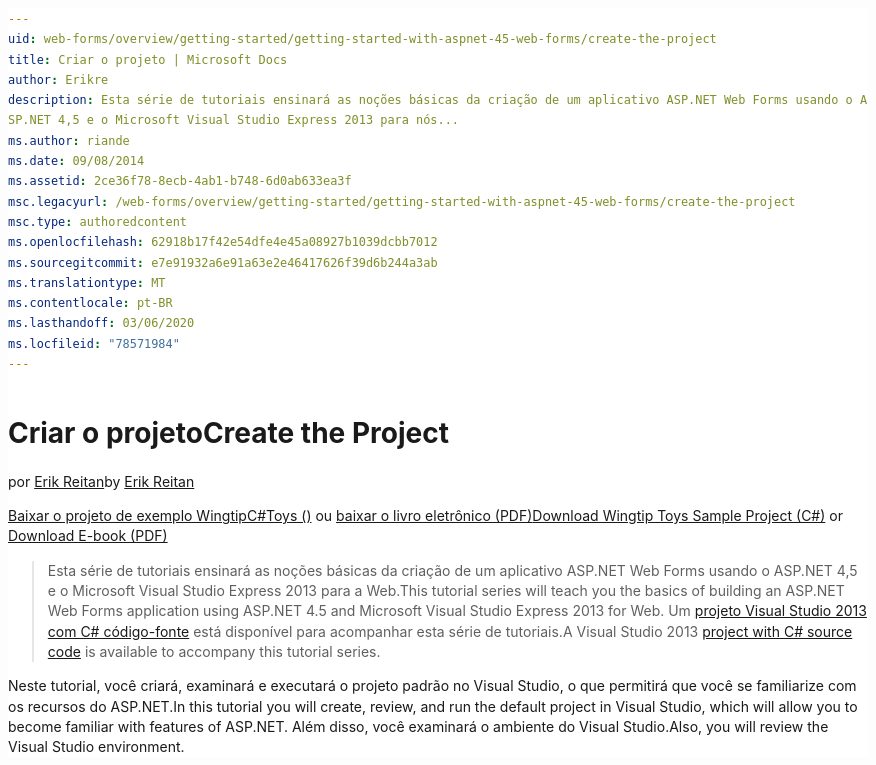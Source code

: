 ```yaml
---
uid: web-forms/overview/getting-started/getting-started-with-aspnet-45-web-forms/create-the-project
title: Criar o projeto | Microsoft Docs
author: Erikre
description: Esta série de tutoriais ensinará as noções básicas da criação de um aplicativo ASP.NET Web Forms usando o ASP.NET 4,5 e o Microsoft Visual Studio Express 2013 para nós...
ms.author: riande
ms.date: 09/08/2014
ms.assetid: 2ce36f78-8ecb-4ab1-b748-6d0ab633ea3f
msc.legacyurl: /web-forms/overview/getting-started/getting-started-with-aspnet-45-web-forms/create-the-project
msc.type: authoredcontent
ms.openlocfilehash: 62918b17f42e54dfe4e45a08927b1039dcbb7012
ms.sourcegitcommit: e7e91932a6e91a63e2e46417626f39d6b244a3ab
ms.translationtype: MT
ms.contentlocale: pt-BR
ms.lasthandoff: 03/06/2020
ms.locfileid: "78571984"
---
```

# <a name="create-the-project"></a><span data-ttu-id="a08a2-103">Criar o projeto</span><span class="sxs-lookup"><span data-stu-id="a08a2-103">Create the Project</span></span>

<span data-ttu-id="a08a2-104">por [Erik Reitan](https://github.com/Erikre)</span><span class="sxs-lookup"><span data-stu-id="a08a2-104">by [Erik Reitan](https://github.com/Erikre)</span></span>

<span data-ttu-id="a08a2-105">[Baixar o projeto de exemplo WingtipC#Toys ()](https://go.microsoft.com/fwlink/?LinkID=389434&clcid=0x409) ou [baixar o livro eletrônico (PDF)](https://download.microsoft.com/download/0/F/B/0FBFAA46-2BFD-478F-8E56-7BF3C672DF9D/Getting%20Started%20with%20ASP.NET%204.5%20Web%20Forms%20and%20Visual%20Studio%202013.pdf)</span><span class="sxs-lookup"><span data-stu-id="a08a2-105">[Download Wingtip Toys Sample Project (C#)](https://go.microsoft.com/fwlink/?LinkID=389434&clcid=0x409) or [Download E-book (PDF)](https://download.microsoft.com/download/0/F/B/0FBFAA46-2BFD-478F-8E56-7BF3C672DF9D/Getting%20Started%20with%20ASP.NET%204.5%20Web%20Forms%20and%20Visual%20Studio%202013.pdf)</span></span>

> <span data-ttu-id="a08a2-106">Esta série de tutoriais ensinará as noções básicas da criação de um aplicativo ASP.NET Web Forms usando o ASP.NET 4,5 e o Microsoft Visual Studio Express 2013 para a Web.</span><span class="sxs-lookup"><span data-stu-id="a08a2-106">This tutorial series will teach you the basics of building an ASP.NET Web Forms application using ASP.NET 4.5 and Microsoft Visual Studio Express 2013 for Web.</span></span> <span data-ttu-id="a08a2-107">Um [projeto Visual Studio 2013 com C# código-fonte](https://go.microsoft.com/fwlink/?LinkID=389434&clcid=0x409) está disponível para acompanhar esta série de tutoriais.</span><span class="sxs-lookup"><span data-stu-id="a08a2-107">A Visual Studio 2013 [project with C# source code](https://go.microsoft.com/fwlink/?LinkID=389434&clcid=0x409) is available to accompany this tutorial series.</span></span>

<span data-ttu-id="a08a2-108">Neste tutorial, você criará, examinará e executará o projeto padrão no Visual Studio, o que permitirá que você se familiarize com os recursos do ASP.NET.</span><span class="sxs-lookup"><span data-stu-id="a08a2-108">In this tutorial you will create, review, and run the default project in Visual Studio, which will allow you to become familiar with features of ASP.NET.</span></span> <span data-ttu-id="a08a2-109">Além disso, você examinará o ambiente do Visual Studio.</span><span class="sxs-lookup"><span data-stu-id="a08a2-109">Also, you will review the Visual Studio environment.</span></span>
